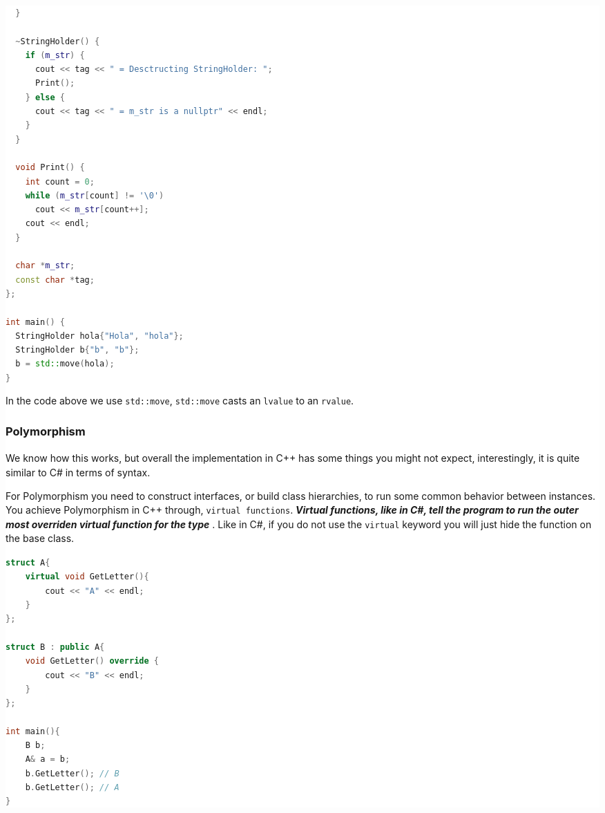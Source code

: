 ```cpp
  }

  ~StringHolder() {
    if (m_str) {
      cout << tag << " = Desctructing StringHolder: ";
      Print();
    } else {
      cout << tag << " = m_str is a nullptr" << endl;
    }
  }

  void Print() {
    int count = 0;
    while (m_str[count] != '\0')
      cout << m_str[count++];
    cout << endl;
  }

  char *m_str;
  const char *tag;
};

int main() {
  StringHolder hola{"Hola", "hola"};
  StringHolder b{"b", "b"};
  b = std::move(hola);
}
```

In the code above we use `std::move`, `std::move` casts an `lvalue` to an `rvalue`.

### Polymorphism
We know how this works, but overall the implementation in C++ has some things you might not expect, 
interestingly, it is quite similar to C# in terms of syntax.

For Polymorphism you need to construct interfaces, or build class hierarchies, to run some 
common behavior between instances. You achieve Polymorphism in C++ through, `virtual functions`. 
***Virtual functions, like in C#, tell the program to run the outer most overriden virtual function
for the type*** . Like in C#, if you do not use the `virtual` keyword you will just hide the function on 
the base class.
```cpp
struct A{
    virtual void GetLetter(){
        cout << "A" << endl;
    }
};

struct B : public A{
    void GetLetter() override {
        cout << "B" << endl;
    }
};

int main(){
    B b;
    A& a = b;
    b.GetLetter(); // B
    b.GetLetter(); // A
}
```

